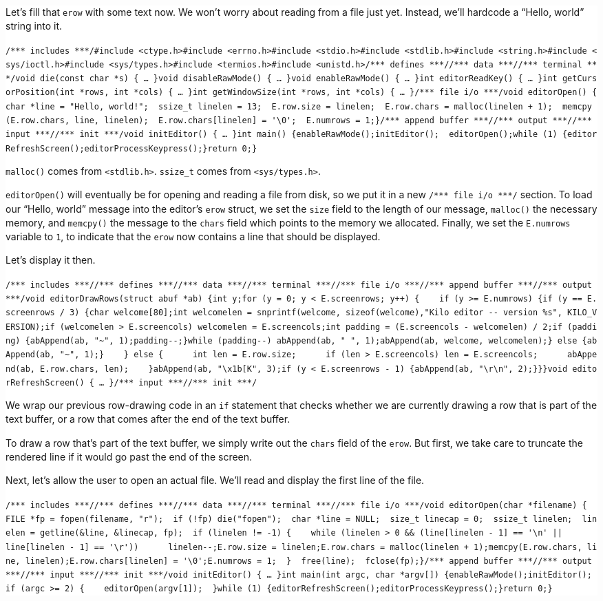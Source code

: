 Let’s fill that `erow` with some text now. We won’t worry about reading from a file just yet. Instead, we’ll hardcode a “Hello, world” string into it.

```
/*** includes ***/#include <ctype.h>#include <errno.h>#include <stdio.h>#include <stdlib.h>#include <string.h>#include <sys/ioctl.h>#include <sys/types.h>#include <termios.h>#include <unistd.h>/*** defines ***//*** data ***//*** terminal ***/void die(const char *s) { … }void disableRawMode() { … }void enableRawMode() { … }int editorReadKey() { … }int getCursorPosition(int *rows, int *cols) { … }int getWindowSize(int *rows, int *cols) { … }/*** file i/o ***/void editorOpen() {  char *line = "Hello, world!";  ssize_t linelen = 13;  E.row.size = linelen;  E.row.chars = malloc(linelen + 1);  memcpy(E.row.chars, line, linelen);  E.row.chars[linelen] = '\0';  E.numrows = 1;}/*** append buffer ***//*** output ***//*** input ***//*** init ***/void initEditor() { … }int main() {enableRawMode();initEditor();  editorOpen();while (1) {editorRefreshScreen();editorProcessKeypress();}return 0;}
```

`malloc()` comes from `<stdlib.h>`. `ssize_t` comes from `<sys/types.h>`.

`editorOpen()` will eventually be for opening and reading a file from disk, so we put it in a new `/*** file i/o ***/` section. To load our “Hello, world” message into the editor’s `erow` struct, we set the `size` field to the length of our message, `malloc()` the necessary memory, and `memcpy()` the message to the `chars` field which points to the memory we allocated. Finally, we set the `E.numrows` variable to `1`, to indicate that the `erow` now contains a line that should be displayed.

Let’s display it then.

```
/*** includes ***//*** defines ***//*** data ***//*** terminal ***//*** file i/o ***//*** append buffer ***//*** output ***/void editorDrawRows(struct abuf *ab) {int y;for (y = 0; y < E.screenrows; y++) {    if (y >= E.numrows) {if (y == E.screenrows / 3) {char welcome[80];int welcomelen = snprintf(welcome, sizeof(welcome),"Kilo editor -- version %s", KILO_VERSION);if (welcomelen > E.screencols) welcomelen = E.screencols;int padding = (E.screencols - welcomelen) / 2;if (padding) {abAppend(ab, "~", 1);padding--;}while (padding--) abAppend(ab, " ", 1);abAppend(ab, welcome, welcomelen);} else {abAppend(ab, "~", 1);}    } else {      int len = E.row.size;      if (len > E.screencols) len = E.screencols;      abAppend(ab, E.row.chars, len);    }abAppend(ab, "\x1b[K", 3);if (y < E.screenrows - 1) {abAppend(ab, "\r\n", 2);}}}void editorRefreshScreen() { … }/*** input ***//*** init ***/
```

We wrap our previous row-drawing code in an `if` statement that checks whether we are currently drawing a row that is part of the text buffer, or a row that comes after the end of the text buffer.

To draw a row that’s part of the text buffer, we simply write out the `chars` field of the `erow`. But first, we take care to truncate the rendered line if it would go past the end of the screen.

Next, let’s allow the user to open an actual file. We’ll read and display the first line of the file.

```
/*** includes ***//*** defines ***//*** data ***//*** terminal ***//*** file i/o ***/void editorOpen(char *filename) {  FILE *fp = fopen(filename, "r");  if (!fp) die("fopen");  char *line = NULL;  size_t linecap = 0;  ssize_t linelen;  linelen = getline(&line, &linecap, fp);  if (linelen != -1) {    while (linelen > 0 && (line[linelen - 1] == '\n' ||                           line[linelen - 1] == '\r'))      linelen--;E.row.size = linelen;E.row.chars = malloc(linelen + 1);memcpy(E.row.chars, line, linelen);E.row.chars[linelen] = '\0';E.numrows = 1;  }  free(line);  fclose(fp);}/*** append buffer ***//*** output ***//*** input ***//*** init ***/void initEditor() { … }int main(int argc, char *argv[]) {enableRawMode();initEditor();  if (argc >= 2) {    editorOpen(argv[1]);  }while (1) {editorRefreshScreen();editorProcessKeypress();}return 0;}
```
